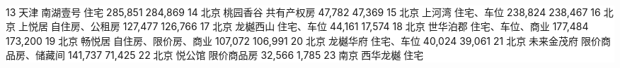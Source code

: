 13
天津
南湖壹号
住宅
285,851
284,869
14
北京
桃园香谷
共有产权房
47,782
47,369
15
北京
上河湾
住宅、车位
238,824
238,467
16
北京
上悦居
自住房、公租房
127,477
126,766
17
北京
龙樾西山
住宅、车位
44,161
17,574
18
北京
世华泊郡
住宅、车位、商业
177,484
173,200
19
北京
畅悦居
自住房、限价房、商业
107,072
106,991
20
北京
龙樾华府
住宅、车位
40,024
39,061
21
北京
未来金茂府
限价商品房、储藏间
141,737
71,425
22
北京
悦公馆
限价商品房
32,566
1,785
23
南京
西华龙樾
住宅
